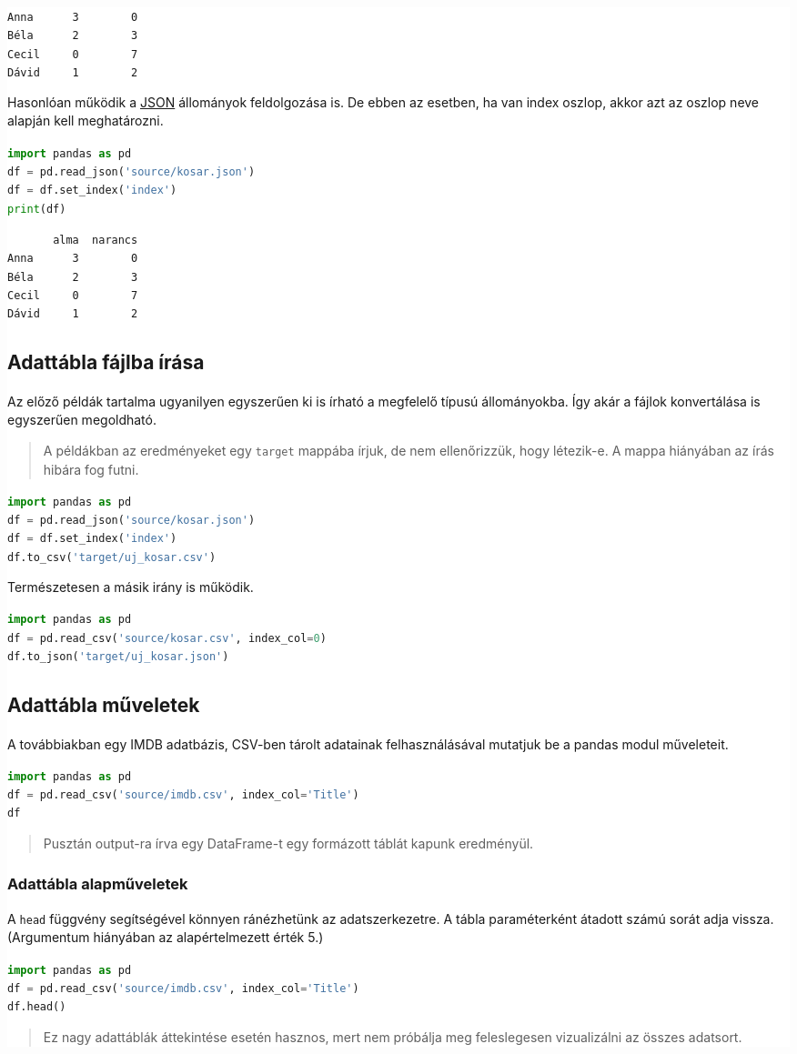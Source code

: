 ```
Anna      3        0
Béla      2        3
Cecil     0        7
Dávid     1        2
```

Hasonlóan működik a [JSON](https://hu.wikipedia.org/wiki/JSON) állományok feldolgozása is. De ebben az esetben, ha van index oszlop, akkor azt az oszlop neve alapján kell meghatározni.
```python
import pandas as pd
df = pd.read_json('source/kosar.json')
df = df.set_index('index')
print(df)
```
```
       alma  narancs
Anna      3        0
Béla      2        3
Cecil     0        7
Dávid     1        2
```
## Adattábla fájlba írása
Az előző példák tartalma ugyanilyen egyszerűen ki is írható a megfelelő típusú állományokba. Így akár a fájlok konvertálása is egyszerűen megoldható. 
> A példákban az eredményeket egy `target` mappába írjuk, de nem ellenőrizzük, hogy létezik-e. A mappa hiányában az írás hibára fog futni.

```python
import pandas as pd
df = pd.read_json('source/kosar.json')
df = df.set_index('index')
df.to_csv('target/uj_kosar.csv')
```
Természetesen a másik irány is működik.
```python
import pandas as pd
df = pd.read_csv('source/kosar.csv', index_col=0)
df.to_json('target/uj_kosar.json')
```

## Adattábla műveletek
A továbbiakban egy IMDB adatbázis, CSV-ben tárolt adatainak felhasználásával mutatjuk be a pandas modul műveleteit.
```python
import pandas as pd
df = pd.read_csv('source/imdb.csv', index_col='Title')
df
```
> Pusztán output-ra írva egy DataFrame-t egy formázott táblát kapunk eredményül.
### Adattábla alapműveletek
A `head` függvény segítségével könnyen ránézhetünk az adatszerkezetre.  A tábla paraméterként átadott számú sorát adja vissza. (Argumentum hiányában az alapértelmezett érték 5.)
```python
import pandas as pd
df = pd.read_csv('source/imdb.csv', index_col='Title')
df.head()
```
> Ez nagy adattáblák áttekintése esetén hasznos, mert nem próbálja meg feleslegesen vizualizálni az összes adatsort.
